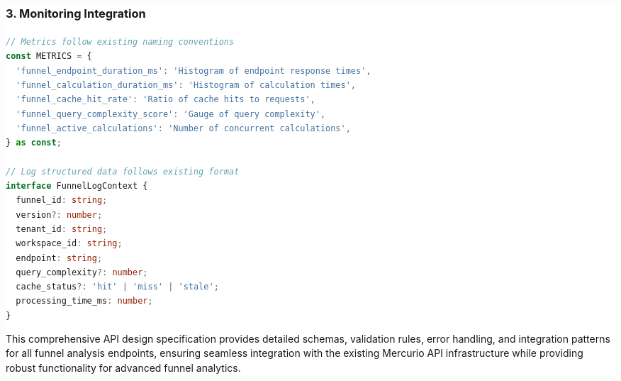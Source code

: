 ### 3. Monitoring Integration

```typescript
// Metrics follow existing naming conventions
const METRICS = {
  'funnel_endpoint_duration_ms': 'Histogram of endpoint response times',
  'funnel_calculation_duration_ms': 'Histogram of calculation times',
  'funnel_cache_hit_rate': 'Ratio of cache hits to requests',
  'funnel_query_complexity_score': 'Gauge of query complexity',
  'funnel_active_calculations': 'Number of concurrent calculations',
} as const;

// Log structured data follows existing format
interface FunnelLogContext {
  funnel_id: string;
  version?: number;
  tenant_id: string;
  workspace_id: string;
  endpoint: string;
  query_complexity?: number;
  cache_status?: 'hit' | 'miss' | 'stale';
  processing_time_ms: number;
}
```

This comprehensive API design specification provides detailed schemas, validation rules, error handling, and integration patterns for all funnel analysis endpoints, ensuring seamless integration with the existing Mercurio API infrastructure while providing robust functionality for advanced funnel analytics.